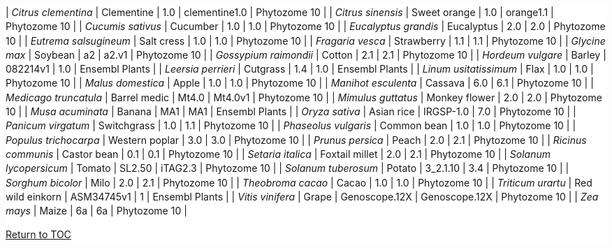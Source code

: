 | *Citrus clementina*       | Clementine           | 1.0              | clementine1.0      | Phytozome 10   |
| *Citrus sinensis*         | Sweet orange         | 1.0              | orange1.1          | Phytozome 10   |
| *Cucumis sativus*         | Cucumber             | 1.0              | 1.0                | Phytozome 10   |
| *Eucalyptus grandis*      | Eucalyptus           | 2.0              | 2.0                | Phytozome 10   |
| *Eutrema salsugineum*     | Salt cress           | 1.0              | 1.0                | Phytozome 10   |
| *Fragaria vesca*          | Strawberry           | 1.1              | 1.1                | Phytozome 10   |
| *Glycine max*             | Soybean              | a2               | a2.v1              | Phytozome 10   |
| *Gossypium raimondii*     | Cotton               | 2.1              | 2.1                | Phytozome 10   |
| *Hordeum vulgare*         | Barley               | 082214v1         | 1.0                | Ensembl Plants |
| *Leersia perrieri*        | Cutgrass             | 1.4              | 1.0                | Ensembl Plants |
| *Linum usitatissimum*     | Flax                 | 1.0              | 1.0                | Phytozome 10   |
| *Malus domestica*         | Apple                | 1.0              | 1.0                | Phytozome 10   |
| *Manihot esculenta*       | Cassava              | 6.0              | 6.1                | Phytozome 10   |
| *Medicago truncatula*     | Barrel medic         | Mt4.0            | Mt4.0v1            | Phytozome 10   |
| *Mimulus guttatus*        | Monkey flower        | 2.0              | 2.0                | Phytozome 10   |
| *Musa acuminata*          | Banana               | MA1              | MA1                | Ensembl Plants |
| *Oryza sativa*            | Asian rice           | IRGSP-1.0        | 7.0                | Phytozome 10   |
| *Panicum virgatum*        | Switchgrass          | 1.0              | 1.1                | Phytozome 10   |
| *Phaseolus vulgaris*      | Common bean          | 1.0              | 1.0                | Phytozome 10   |
| *Populus trichocarpa*     | Western poplar       | 3.0              | 3.0                | Phytozome 10   |
| *Prunus persica*          | Peach                | 2.0              | 2.1                | Phytozome 10   |
| *Ricinus communis*        | Castor bean          | 0.1              | 0.1                | Phytozome 10   |
| *Setaria italica*         | Foxtail millet       | 2.0              | 2.1                | Phytozome 10   |
| *Solanum lycopersicum*    | Tomato               | SL2.50           | iTAG2.3            | Phytozome 10   |
| *Solanum tuberosum*       | Potato               | 3\_2.1.10        | 3.4                | Phytozome 10   |
| *Sorghum bicolor*         | Milo                 | 2.0              | 2.1                | Phytozome 10   |
| *Theobroma cacao*         | Cacao                | 1.0              | 1.0                | Phytozome 10   |
| *Triticum urartu*         | Red wild einkorn     | ASM34745v1       | 1                  | Ensembl Plants |
| *Vitis vinifera*          | Grape                | Genoscope.12X    | Genoscope.12X      | Phytozome 10   |
| *Zea mays*                | Maize                | 6a               | 6a                 | Phytozome 10   |

[Return to TOC](#toc)

